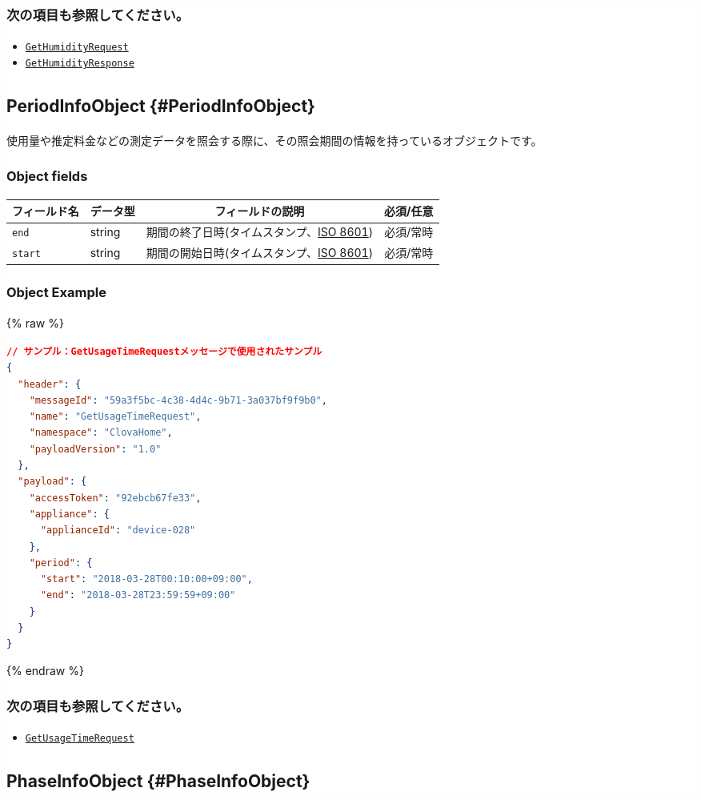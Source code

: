 ### 次の項目も参照してください。
* [`GetHumidityRequest`](/CEK/References/ClovaHomeInterface/Control_Interfaces.md#GetHumidityRequest)
* [`GetHumidityResponse`](/CEK/References/ClovaHomeInterface/Control_Interfaces.md#GetHumidityResponse)

## PeriodInfoObject {#PeriodInfoObject}

使用量や推定料金などの測定データを照会する際に、その照会期間の情報を持っているオブジェクトです。

### Object fields

| フィールド名       | データ型    | フィールドの説明                     | 必須/任意 |
|---------------|---------|-----------------------------|:-------------:|
| `end`         | string  | 期間の終了日時(タイムスタンプ、<a href="https://en.wikipedia.org/wiki/ISO_8601" target="_blank">ISO 8601</a>)    | 必須/常時      |
| `start`       | string  | 期間の開始日時(タイムスタンプ、<a href="https://en.wikipedia.org/wiki/ISO_8601" target="_blank">ISO 8601</a>)    | 必須/常時      |

### Object Example
{% raw %}

```json
// サンプル：GetUsageTimeRequestメッセージで使用されたサンプル
{
  "header": {
    "messageId": "59a3f5bc-4c38-4d4c-9b71-3a037bf9f9b0",
    "name": "GetUsageTimeRequest",
    "namespace": "ClovaHome",
    "payloadVersion": "1.0"
  },
  "payload": {
    "accessToken": "92ebcb67fe33",
    "appliance": {
      "applianceId": "device-028"
    },
    "period": {
      "start": "2018-03-28T00:10:00+09:00",
      "end": "2018-03-28T23:59:59+09:00"
    }
  }
}
```

{% endraw %}

### 次の項目も参照してください。
* [`GetUsageTimeRequest`](/CEK/References/ClovaHomeInterface/Control_Interfaces.md#GetUsageTimeRequest)

## PhaseInfoObject {#PhaseInfoObject}
